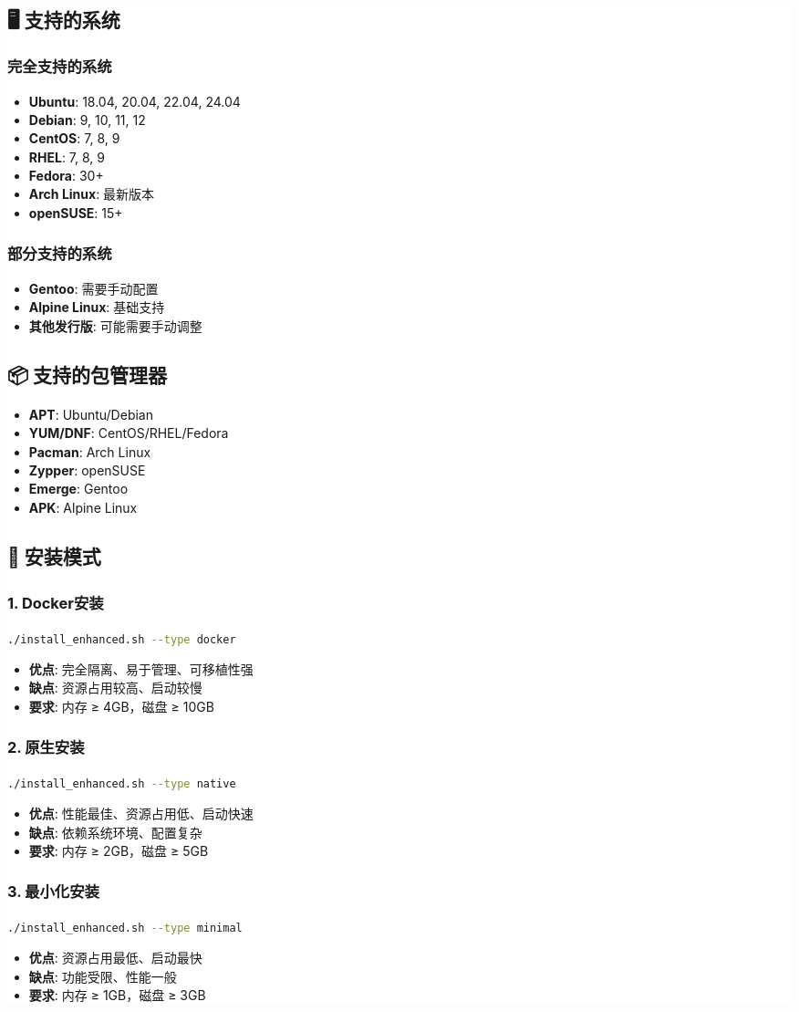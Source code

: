 ## 🖥️ 支持的系统

### 完全支持的系统
- **Ubuntu**: 18.04, 20.04, 22.04, 24.04
- **Debian**: 9, 10, 11, 12
- **CentOS**: 7, 8, 9
- **RHEL**: 7, 8, 9
- **Fedora**: 30+
- **Arch Linux**: 最新版本
- **openSUSE**: 15+

### 部分支持的系统
- **Gentoo**: 需要手动配置
- **Alpine Linux**: 基础支持
- **其他发行版**: 可能需要手动调整

## 📦 支持的包管理器

- **APT**: Ubuntu/Debian
- **YUM/DNF**: CentOS/RHEL/Fedora
- **Pacman**: Arch Linux
- **Zypper**: openSUSE
- **Emerge**: Gentoo
- **APK**: Alpine Linux

## 🔧 安装模式

### 1. Docker安装
```bash
./install_enhanced.sh --type docker
```
- **优点**: 完全隔离、易于管理、可移植性强
- **缺点**: 资源占用较高、启动较慢
- **要求**: 内存 ≥ 4GB，磁盘 ≥ 10GB

### 2. 原生安装
```bash
./install_enhanced.sh --type native
```
- **优点**: 性能最佳、资源占用低、启动快速
- **缺点**: 依赖系统环境、配置复杂
- **要求**: 内存 ≥ 2GB，磁盘 ≥ 5GB

### 3. 最小化安装
```bash
./install_enhanced.sh --type minimal
```
- **优点**: 资源占用最低、启动最快
- **缺点**: 功能受限、性能一般
- **要求**: 内存 ≥ 1GB，磁盘 ≥ 3GB
